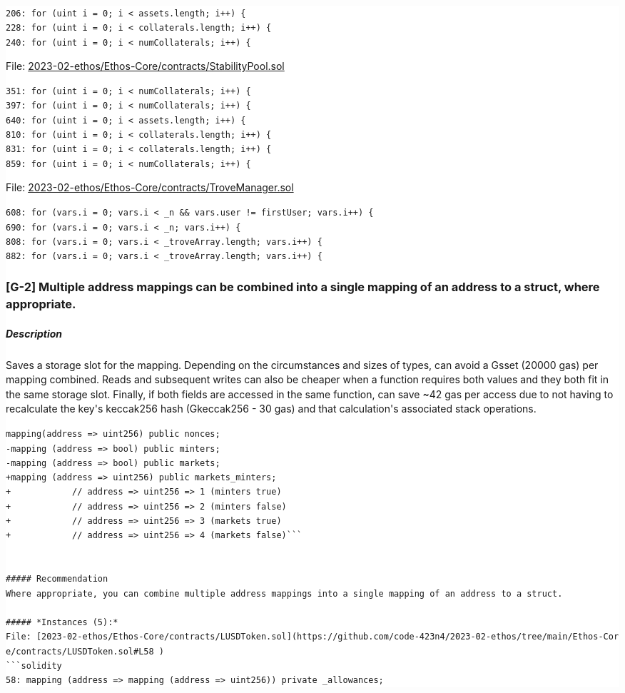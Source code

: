 ```solidity
206: for (uint i = 0; i < assets.length; i++) {
228: for (uint i = 0; i < collaterals.length; i++) {
240: for (uint i = 0; i < numCollaterals; i++) {
```

File: [2023-02-ethos/Ethos-Core/contracts/StabilityPool.sol](https://github.com/code-423n4/2023-02-ethos/tree/main/Ethos-Core/contracts/StabilityPool.sol#L351 )

```solidity
351: for (uint i = 0; i < numCollaterals; i++) {
397: for (uint i = 0; i < numCollaterals; i++) {
640: for (uint i = 0; i < assets.length; i++) {
810: for (uint i = 0; i < collaterals.length; i++) {
831: for (uint i = 0; i < collaterals.length; i++) {
859: for (uint i = 0; i < numCollaterals; i++) {
```

File: [2023-02-ethos/Ethos-Core/contracts/TroveManager.sol](https://github.com/code-423n4/2023-02-ethos/tree/main/Ethos-Core/contracts/TroveManager.sol#L608 )

```solidity
608: for (vars.i = 0; vars.i < _n && vars.user != firstUser; vars.i++) {
690: for (vars.i = 0; vars.i < _n; vars.i++) {
808: for (vars.i = 0; vars.i < _troveArray.length; vars.i++) {
882: for (vars.i = 0; vars.i < _troveArray.length; vars.i++) {
```

### <a id=G2>[G-2]</a> Multiple address mappings can be combined into a single mapping of an address to a struct, where appropriate.

##### Description

Saves a storage slot for the mapping. Depending on the circumstances and sizes of types, can avoid a Gsset (20000 gas) per mapping combined. Reads and subsequent writes can also be cheaper when a function requires both values and they both fit in the same storage slot. Finally, if both fields are accessed in the same function, can save ~42 gas per access due to not having to recalculate the key's keccak256 hash (Gkeccak256 - 30 gas) and that calculation's associated stack operations.

```Solidity
mapping(address => uint256) public nonces;
-mapping (address => bool) public minters;
-mapping (address => bool) public markets;
+mapping (address => uint256) public markets_minters;
+            // address => uint256 => 1 (minters true)
+            // address => uint256 => 2 (minters false)
+            // address => uint256 => 3 (markets true)
+            // address => uint256 => 4 (markets false)```


##### Recommendation
Where appropriate, you can combine multiple address mappings into a single mapping of an address to a struct.

##### *Instances (5):*
File: [2023-02-ethos/Ethos-Core/contracts/LUSDToken.sol](https://github.com/code-423n4/2023-02-ethos/tree/main/Ethos-Core/contracts/LUSDToken.sol#L58 )
```solidity
58: mapping (address => mapping (address => uint256)) private _allowances;
```
